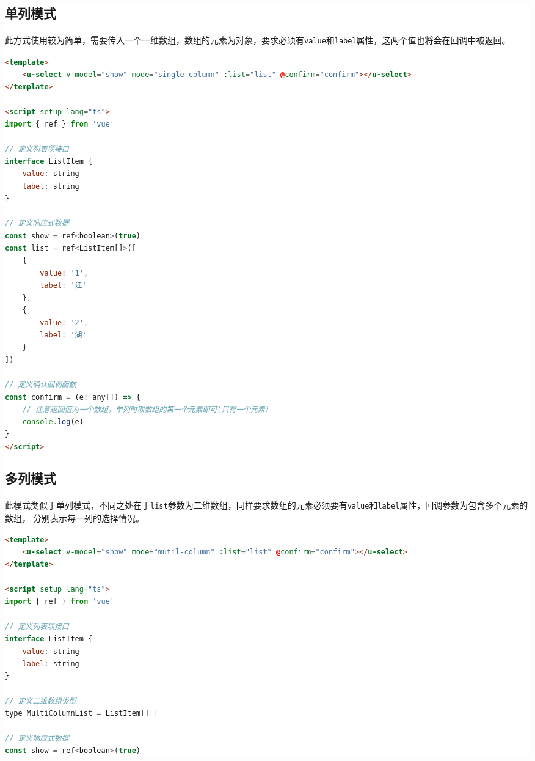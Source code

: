 
## 单列模式

此方式使用较为简单，需要传入一个一维数组，数组的元素为对象，要求必须有`value`和`label`属性，这两个值也将会在回调中被返回。

```html
<template>
	<u-select v-model="show" mode="single-column" :list="list" @confirm="confirm"></u-select>
</template>

<script setup lang="ts">
import { ref } from 'vue'

// 定义列表项接口
interface ListItem {
	value: string
	label: string
}

// 定义响应式数据
const show = ref<boolean>(true)
const list = ref<ListItem[]>([
	{
		value: '1',
		label: '江'
	},
	{
		value: '2',
		label: '湖'
	}
])

// 定义确认回调函数
const confirm = (e: any[]) => {
	// 注意返回值为一个数组，单列时取数组的第一个元素即可(只有一个元素)
	console.log(e)
}
</script>
```


## 多列模式

此模式类似于单列模式，不同之处在于`list`参数为二维数组，同样要求数组的元素必须要有`value`和`label`属性，回调参数为包含多个元素的数组，
分别表示每一列的选择情况。

```html
<template>
	<u-select v-model="show" mode="mutil-column" :list="list" @confirm="confirm"></u-select>
</template>

<script setup lang="ts">
import { ref } from 'vue'

// 定义列表项接口
interface ListItem {
	value: string
	label: string
}

// 定义二维数组类型
type MultiColumnList = ListItem[][]

// 定义响应式数据
const show = ref<boolean>(true)
```